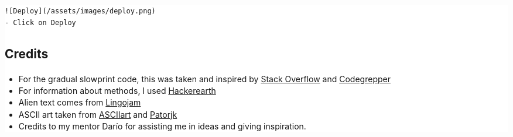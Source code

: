     ![Deploy](/assets/images/deploy.png)
    - Click on Deploy



## Credits

-   For the gradual slowprint code, this was taken and inspired by [Stack Overflow](https://stackoverflow.com/questions/4099422/printing-slowly-simulate-typing) and [Codegrepper](https://www.codegrepper.com/code-examples/python/python+slow+print)
-   For information about methods, I used [Hackerearth](https://www.hackerearth.com/practice/python/object-oriented-programming/classes-and-objects-i/tutorial/)
-   Alien text comes from [Lingojam](https://lingojam.com/AlienLanguage)
-   ASCII art taken from [ASCIIart](https://www.asciiart.eu/space/spaceships) and [Patorjk](https://patorjk.com/software/taag/#p=testall&f=4Max&t=Space%20Adventure)
-   Credits to my mentor Darío for assisting me in ideas and giving inspiration.